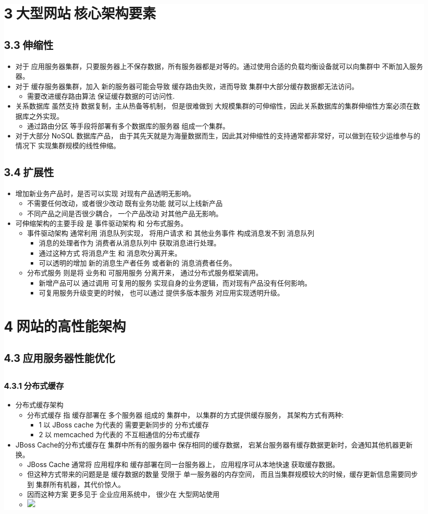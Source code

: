 
<h2 id="f494e8a823be062f5bf0b68ec3b316d6"></h2>


# 3 大型网站 核心架构要素  

<h2 id="4478f5669600cfdaaa55612117ceefc6"></h2>


## 3.3 伸缩性

 - 对于 应用服务器集群，只要服务器上不保存数据，所有服务器都是对等的。通过使用合适的负载均衡设备就可以向集群中 不断加入服务器。
 - 对于 缓存服务器集群，加入 新的服务器可能会导致 缓存路由失败，进而导致 集群中大部分缓存数据都无法访问。
    - 需要改进缓存路由算法 保证缓存数据的可访问性.
 - 关系数据库 虽然支持 数据复制，主从热备等机制， 但是很难做到 大规模集群的可伸缩性，因此关系数据库的集群伸缩性方案必须在数据库之外实现。
    - 通过路由分区 等手段将部署有多个数据库的服务器 组成一个集群。
 - 对于大部分 NoSQL 数据库产品， 由于其先天就是为海量数据而生，因此其对伸缩性的支持通常都非常好，可以做到在较少运维参与的情况下 实现集群规模的线性伸缩。


<h2 id="9ea883efad03e816d000684b8eb12201"></h2>


## 3.4 扩展性

 - 增加新业务产品时，是否可以实现 对现有产品透明无影响。
    - 不需要任何改动，或者很少改动 既有业务功能 就可以上线新产品
    - 不同产品之间是否很少耦合， 一个产品改动 对其他产品无影响。
 - 可伸缩架构的主要手段  是 事件驱动架构 和 分布式服务。
    - 事件驱动架构  通常利用 消息队列实现， 将用户请求 和 其他业务事件 构成消息发不到 消息队列
        - 消息的处理者作为 消费者从消息队列中 获取消息进行处理。
        - 通过这种方式 将消息产生 和 消息吹分离开来。
        - 可以透明的增加 新的消息生产者任务 或者新的 消息消费者任务。
    - 分布式服务 则是将 业务和 可服用服务 分离开来， 通过分布式服务框架调用。
        - 新增产品可以 通过调用 可复用的服务 实现自身的业务逻辑，而对现有产品没有任何影响。
        - 可复用服务升级变更的时候， 也可以通过 提供多版本服务 对应用实现透明升级。
        

<h2 id="5946c5f9abd5d76fa8d99962980e3d87"></h2>


# 4 网站的高性能架构

<h2 id="a8de1b745a9683e8c3ad03f95ffaee33"></h2>


## 4.3 应用服务器性能优化

<h2 id="0ed22c6fdd0abb9cb18dfc365e989f96"></h2>


### 4.3.1 分布式缓存

 - 分布式缓存架构
    - 分布式缓存 指 缓存部署在 多个服务器 组成的 集群中， 以集群的方式提供缓存服务， 其架构方式有两种:
        - 1 以 JBoss cache 为代表的 需要更新同步的 分布式缓存
        - 2 以 memcached 为代表的 不互相通信的分布式缓存
 - JBoss Cache的分布式缓存在 集群中所有的服务器中 保存相同的缓存数据， 宕某台服务器有缓存数据更新时，会通知其他机器更新换。
    - JBoss Cache 通常将 应用程序和 缓存部署在同一台服务器上， 应用程序可从本地快速 获取缓存数据。
    - 但这种方式带来的问题是是 缓存数据的数量  受限于 单一服务器的内存空间， 而且当集群规模较大的时候，缓存更新信息需要同步到 集群所有机器，其代价惊人。 
    - 因而这种方案 更多见于 企业应用系统中， 很少在 大型网站使用
    - ![](../imgs/jbossCache.png)
